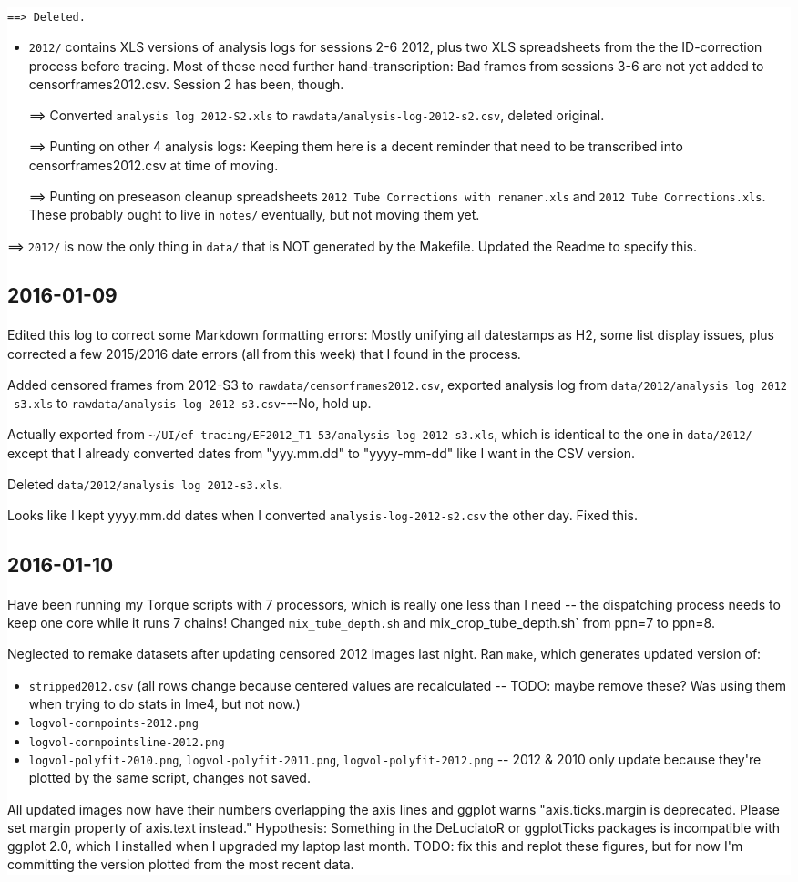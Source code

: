 	==> Deleted.

* `2012/` contains XLS versions of analysis logs for sessions 2-6 2012, plus two XLS spreadsheets from the the ID-correction process before tracing. Most of these need further hand-transcription: Bad frames from sessions 3-6 are not yet added to censorframes2012.csv. Session 2 has been, though.

	==> Converted `analysis log 2012-S2.xls` to `rawdata/analysis-log-2012-s2.csv`, deleted original.

	==> Punting on other 4 analysis logs: Keeping them here is a decent reminder that need to be transcribed into censorframes2012.csv at time of moving.

	==> Punting on preseason cleanup spreadsheets `2012 Tube Corrections with renamer.xls` and `2012 Tube Corrections.xls`. These probably ought to live in `notes/` eventually, but not moving them yet.

==> `2012/` is now the only thing in `data/` that is NOT generated by the Makefile. Updated the Readme to specify this.

## 2016-01-09

Edited this log to correct some Markdown formatting errors: Mostly unifying all datestamps as H2, some list display issues, plus corrected a few 2015/2016 date errors (all from this week) that I found in the process.

Added censored frames from 2012-S3 to `rawdata/censorframes2012.csv`, exported analysis log from `data/2012/analysis log 2012-s3.xls` to `rawdata/analysis-log-2012-s3.csv`---No, hold up. 

Actually exported from `~/UI/ef-tracing/EF2012_T1-53/analysis-log-2012-s3.xls`, which is identical to the one in `data/2012/` except that I already converted dates from "yyy.mm.dd" to "yyyy-mm-dd" like I want in the CSV version.

Deleted `data/2012/analysis log 2012-s3.xls`.

Looks like I kept yyyy.mm.dd dates when I converted `analysis-log-2012-s2.csv` the other day. Fixed this.

## 2016-01-10

Have been running my Torque scripts with 7 processors, which is really one less than I need -- the dispatching process needs to keep one core while it runs 7 chains! Changed `mix_tube_depth.sh` and mix_crop_tube_depth.sh` from ppn=7 to ppn=8.

Neglected to remake datasets after updating censored 2012 images last night. Ran `make`, which generates updated version of: 

* `stripped2012.csv` (all rows change because centered values are recalculated -- TODO: maybe remove these? Was using them when trying to do stats in lme4, but not now.)
* `logvol-cornpoints-2012.png`
* `logvol-cornpointsline-2012.png`
* `logvol-polyfit-2010.png`, `logvol-polyfit-2011.png`, `logvol-polyfit-2012.png` -- 2012 & 2010 only update because they're plotted by the same script, changes not saved.

All updated images now have their numbers overlapping the axis lines and ggplot warns "axis.ticks.margin is deprecated. Please set margin property of axis.text instead." Hypothesis: Something in the DeLuciatoR or ggplotTicks packages is incompatible with ggplot 2.0, which I installed when I upgraded my laptop last month. TODO: fix this and replot these figures, but for now I'm committing the version plotted from the most recent data.
